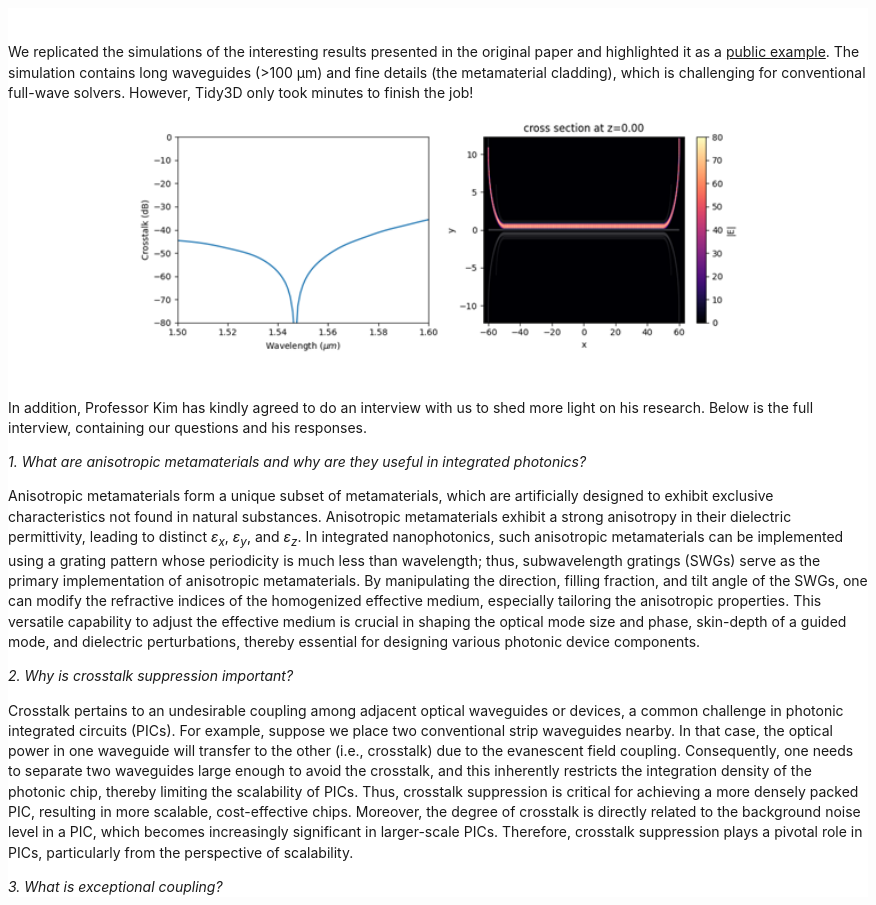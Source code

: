 <center> </center>

We replicated the simulations of the interesting results presented in the original paper and highlighted it as a [public example](https://www.flexcompute.com/tidy3d/examples/notebooks/ZeroCrossTalkTE/). The simulation contains long waveguides (&gt;100 µm) and fine details (the metamaterial cladding), which is challenging for conventional full-wave solvers. However, Tidy3D only took minutes to finish the job!

<center><img width="606" alt="Tidy3D results for simulating anisotropic metamaterial cladding" src="/uploads/tidy3d-results-1.png" /></center>

<center> </center>

In addition, Professor Kim has kindly agreed to do an interview with us to shed more light on his research. Below is the full interview, containing our questions and his responses.

*1\. What are anisotropic metamaterials and why are they useful in integrated photonics?*

Anisotropic metamaterials form a unique subset of metamaterials, which are artificially designed to exhibit exclusive characteristics not found in natural substances. Anisotropic metamaterials exhibit a strong anisotropy in their dielectric permittivity, leading to distinct *ε<sub>x</sub>*, *ε<sub>y</sub>*, and *ε<sub>z</sub>*. In integrated nanophotonics, such anisotropic metamaterials can be implemented using a grating pattern whose periodicity is much less than wavelength; thus, subwavelength gratings (SWGs) serve as the primary implementation of anisotropic metamaterials. By manipulating the direction, filling fraction, and tilt angle of the SWGs, one can modify the refractive indices of the homogenized effective medium, especially tailoring the anisotropic properties. This versatile capability to adjust the effective medium is crucial in shaping the optical mode size and phase, skin-depth of a guided mode, and dielectric perturbations, thereby essential for designing various photonic device components.

*2\. Why is crosstalk suppression important?*

Crosstalk pertains to an undesirable coupling among adjacent optical waveguides or devices, a common challenge in photonic integrated circuits (PICs). For example, suppose we place two conventional strip waveguides nearby. In that case, the optical power in one waveguide will transfer to the other (i.e., crosstalk) due to the evanescent field coupling. Consequently, one needs to separate two waveguides large enough to avoid the crosstalk, and this inherently restricts the integration density of the photonic chip, thereby limiting the scalability of PICs. Thus, crosstalk suppression is critical for achieving a more densely packed PIC, resulting in more scalable, cost-effective chips. Moreover, the degree of crosstalk is directly related to the background noise level in a PIC, which becomes increasingly significant in larger-scale PICs. Therefore, crosstalk suppression plays a pivotal role in PICs, particularly from the perspective of scalability.

*3\. What is exceptional coupling?*
